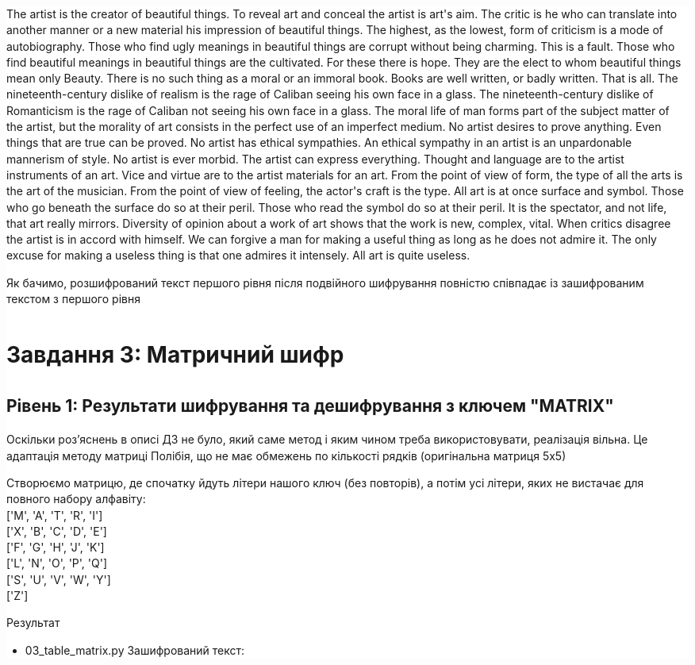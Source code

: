 The artist is the creator of beautiful things. To reveal art and conceal the artist is art's aim. The critic is he who can translate into another manner or a new material his impression of beautiful things. The highest, as the lowest, form of criticism is a mode of autobiography. Those who find ugly meanings in beautiful things are corrupt without being charming. This is a fault. Those who find beautiful meanings in beautiful things are the cultivated. For these there is hope. They are the elect to whom beautiful things mean only Beauty. There is no such thing as a moral or an immoral book. Books are well written, or badly written. That is all. The nineteenth-century dislike of realism is the rage of Caliban seeing his own face in a glass. The nineteenth-century dislike of Romanticism is the rage of Caliban not seeing his own face in a glass. The moral life of man forms part of the subject matter of the artist, but the morality of art consists in the perfect use of an imperfect medium. No artist desires to prove anything. Even things that are true can be proved. No artist has ethical sympathies. An ethical sympathy in an artist is an unpardonable mannerism of style. No artist is ever morbid. The artist can express everything. Thought and language are to the artist instruments of an art. Vice and virtue are to the artist materials for an art. From the point of view of form, the type of all the arts is the art of the musician. From the point of view of feeling, the actor's craft is the type. All art is at once surface and symbol. Those who go beneath the surface do so at their peril. Those who read the symbol do so at their peril. It is the spectator, and not life, that art really mirrors. Diversity of opinion about a work of art shows that the work is new, complex, vital. When critics disagree the artist is in accord with himself. We can forgive a man for making a useful thing as long as he does not admire it. The only excuse for making a useless thing is that one admires it intensely. All art is quite useless.

Як бачимо, розшифрований текст першого рівня після подвійного шифрування повністю співпадає із зашифрованим текстом з першого рівня

# Завдання 3: Матричний шифр

## Рівень 1: Результати шифрування та дешифрування з ключем "MATRIX"

Оскільки роз’яснень в описі ДЗ не було, який саме метод і яким чином треба використовувати, реалізація вільна. Це адаптація методу матриці Полібія, що не має обмежень по кількості рядків (оригінальна матриця 5х5)

Створюємо матрицю, де спочатку йдуть літери нашого ключ (без повторів), а потім усі літери, яких не вистачає для повного набору алфавіту:<br />
['M', 'A', 'T', 'R', 'I']<br />
['X', 'B', 'C', 'D', 'E']<br />
['F', 'G', 'H', 'J', 'K']<br />
['L', 'N', 'O', 'P', 'Q']<br />
['S', 'U', 'V', 'W', 'Y']<br />
['Z']<br />

Результат

- 03_table_matrix.py Зашифрований текст:<br />
